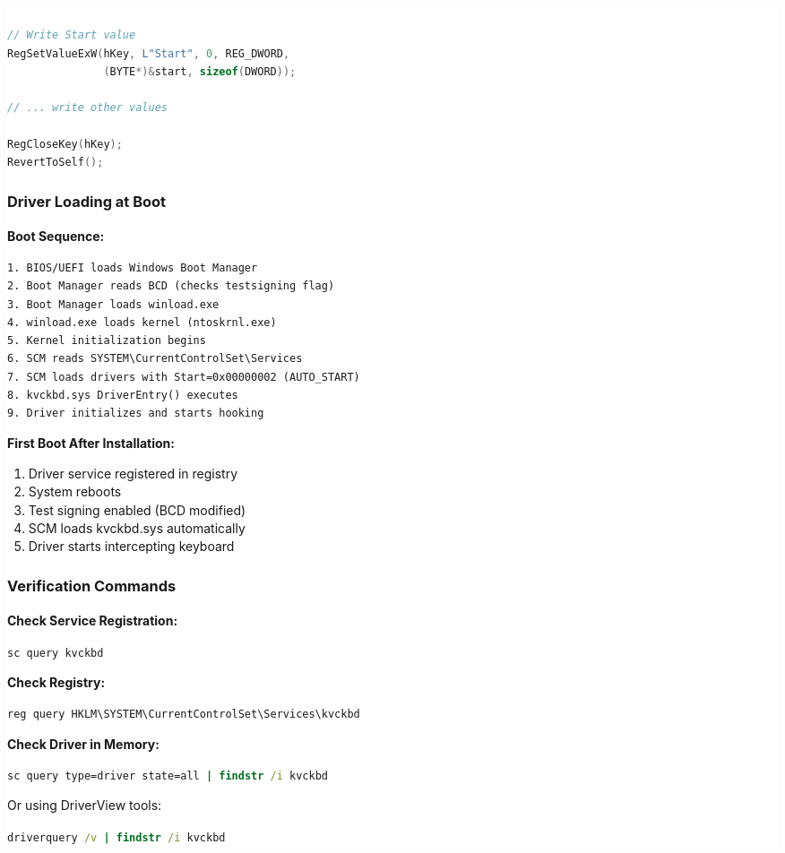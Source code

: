 ```cpp

// Write Start value
RegSetValueExW(hKey, L"Start", 0, REG_DWORD, 
               (BYTE*)&start, sizeof(DWORD));

// ... write other values

RegCloseKey(hKey);
RevertToSelf();
```

### Driver Loading at Boot

**Boot Sequence:**
```
1. BIOS/UEFI loads Windows Boot Manager
2. Boot Manager reads BCD (checks testsigning flag)
3. Boot Manager loads winload.exe
4. winload.exe loads kernel (ntoskrnl.exe)
5. Kernel initialization begins
6. SCM reads SYSTEM\CurrentControlSet\Services
7. SCM loads drivers with Start=0x00000002 (AUTO_START)
8. kvckbd.sys DriverEntry() executes
9. Driver initializes and starts hooking
```

**First Boot After Installation:**

1. Driver service registered in registry
2. System reboots
3. Test signing enabled (BCD modified)
4. SCM loads kvckbd.sys automatically
5. Driver starts intercepting keyboard

### Verification Commands

**Check Service Registration:**
```cmd
sc query kvckbd
```

**Check Registry:**
```cmd
reg query HKLM\SYSTEM\CurrentControlSet\Services\kvckbd
```

**Check Driver in Memory:**
```cmd
sc query type=driver state=all | findstr /i kvckbd
```

Or using DriverView tools:
```cmd
driverquery /v | findstr /i kvckbd
```
